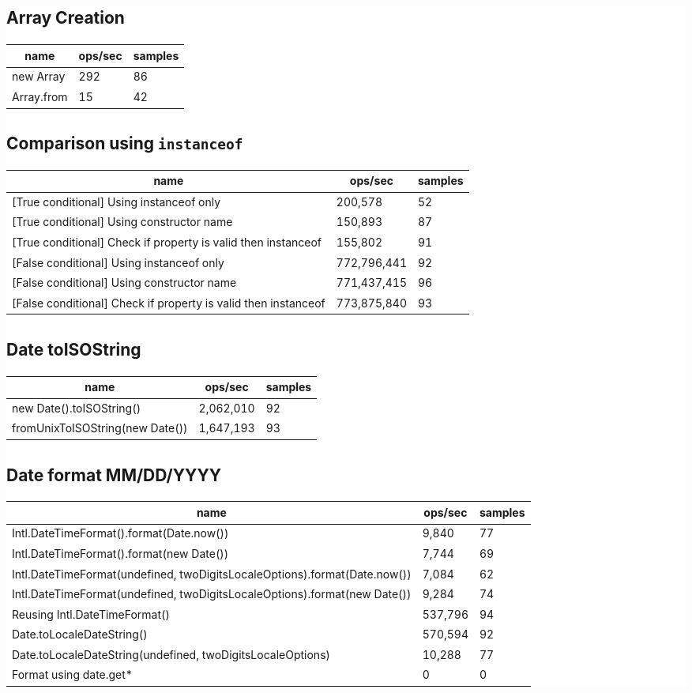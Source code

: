 ## Array Creation

|name|ops/sec|samples|
|-|-|-|
|new Array|292|86|
|Array.from|15|42|

## Comparison using `instanceof`

|name|ops/sec|samples|
|-|-|-|
|[True conditional] Using instanceof only|200,578|52|
|[True conditional] Using constructor name|150,893|87|
|[True conditional] Check if property is valid then instanceof |155,802|91|
|[False conditional] Using instanceof only|772,796,441|92|
|[False conditional] Using constructor name|771,437,415|96|
|[False conditional] Check if property is valid then instanceof |773,875,840|93|

## Date toISOString

|name|ops/sec|samples|
|-|-|-|
|new Date().toISOString()|2,062,010|92|
|fromUnixToISOString(new Date())|1,647,193|93|

## Date format MM/DD/YYYY

|name|ops/sec|samples|
|-|-|-|
|Intl.DateTimeFormat().format(Date.now())|9,840|77|
|Intl.DateTimeFormat().format(new Date())|7,744|69|
|Intl.DateTimeFormat(undefined, twoDigitsLocaleOptions).format(Date.now())|7,084|62|
|Intl.DateTimeFormat(undefined, twoDigitsLocaleOptions).format(new Date())|9,284|74|
|Reusing Intl.DateTimeFormat()|537,796|94|
|Date.toLocaleDateString()|570,594|92|
|Date.toLocaleDateString(undefined, twoDigitsLocaleOptions)|10,288|77|
|Format using date.get*|0|0|
